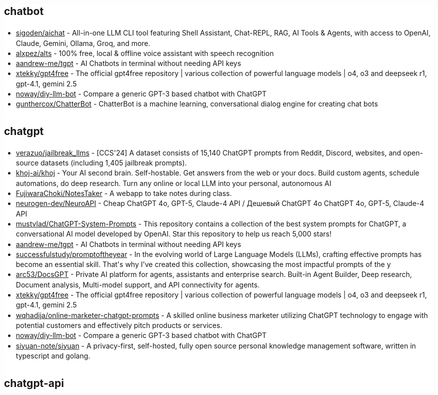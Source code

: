 ## chatbot 

- [sigoden/aichat](https://github.com/sigoden/aichat) - All-in-one LLM CLI tool featuring Shell Assistant, Chat-REPL, RAG, AI Tools & Agents, with access to OpenAI, Claude, Gemini, Ollama, Groq, and more.
- [alxpez/alts](https://github.com/alxpez/alts) - 100% free, local & offline voice assistant with speech recognition
- [aandrew-me/tgpt](https://github.com/aandrew-me/tgpt) - AI Chatbots in terminal without needing API keys
- [xtekky/gpt4free](https://github.com/xtekky/gpt4free) - The official gpt4free repository | various collection of powerful language models | o4, o3 and deepseek r1, gpt-4.1, gemini 2.5
- [noway/diy-llm-bot](https://github.com/noway/diy-llm-bot) - Compare a generic GPT-3 based chatbot with ChatGPT
- [gunthercox/ChatterBot](https://github.com/gunthercox/ChatterBot) - ChatterBot is a machine learning, conversational dialog engine for creating chat bots

## chatgpt 

- [verazuo/jailbreak_llms](https://github.com/verazuo/jailbreak_llms) - [CCS'24] A dataset consists of 15,140 ChatGPT prompts from Reddit, Discord, websites, and open-source datasets (including 1,405 jailbreak prompts).
- [khoj-ai/khoj](https://github.com/khoj-ai/khoj) - Your AI second brain. Self-hostable. Get answers from the web or your docs. Build custom agents, schedule automations, do deep research. Turn any online or local LLM into your personal, autonomous AI 
- [FujiwaraChoki/NotesTaker](https://github.com/FujiwaraChoki/NotesTaker) - A webapp to take notes during class.
- [neurogen-dev/NeuroAPI](https://github.com/neurogen-dev/NeuroAPI) - Cheap ChatGPT 4o, GPT-5, Claude-4 API / Дешевый СhatGPT 4o ChatGPT 4o, GPT-5, Claude-4 API
- [mustvlad/ChatGPT-System-Prompts](https://github.com/mustvlad/ChatGPT-System-Prompts) - This repository contains a collection of the best system prompts for ChatGPT, a conversational AI model developed by OpenAI. Star this repository to help us reach 5,000 stars!
- [aandrew-me/tgpt](https://github.com/aandrew-me/tgpt) - AI Chatbots in terminal without needing API keys
- [successfulstudy/promptoftheyear](https://github.com/successfulstudy/promptoftheyear) - In the evolving world of Large Language Models (LLMs), crafting effective prompts has become an essential skill. That's why I've created this collection, showcasing the most impactful prompts of the y
- [arc53/DocsGPT](https://github.com/arc53/DocsGPT) - Private AI platform for agents, assistants and enterprise search. Built-in Agent Builder, Deep research, Document analysis, Multi-model support, and API connectivity for agents.
- [xtekky/gpt4free](https://github.com/xtekky/gpt4free) - The official gpt4free repository | various collection of powerful language models | o4, o3 and deepseek r1, gpt-4.1, gemini 2.5
- [wqhadija/online-marketer-chatgpt-prompts](https://github.com/wqhadija/online-marketer-chatgpt-prompts) - A skilled online business marketer utilizing ChatGPT technology to engage with potential customers and effectively pitch products or services.
- [noway/diy-llm-bot](https://github.com/noway/diy-llm-bot) - Compare a generic GPT-3 based chatbot with ChatGPT
- [siyuan-note/siyuan](https://github.com/siyuan-note/siyuan) - A privacy-first, self-hosted, fully open source personal knowledge management software, written in typescript and golang.

## chatgpt-api 
